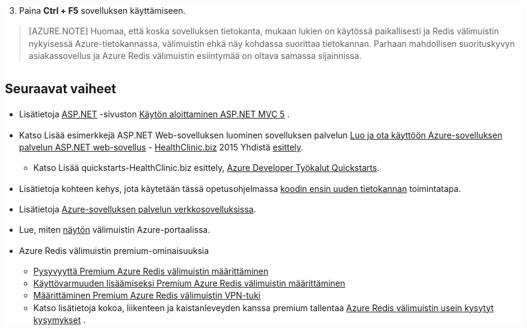 
3. Paina **Ctrl + F5** sovelluksen käyttämiseen.

>[AZURE.NOTE] Huomaa, että koska sovelluksen tietokanta, mukaan lukien on käytössä paikallisesti ja Redis välimuistin nykyisessä Azure-tietokannassa, välimuistin ehkä näy kohdassa suorittaa tietokannan. Parhaan mahdollisen suorituskyvyn asiakassovellus ja Azure Redis välimuistin esiintymää on oltava samassa sijainnissa. 

## <a name="next-steps"></a>Seuraavat vaiheet

-   Lisätietoja [ASP.NET](http://asp.net/) -sivuston [Käytön aloittaminen ASP.NET MVC 5](http://www.asp.net/mvc/overview/getting-started/introduction/getting-started) .
-   Katso Lisää esimerkkejä ASP.NET Web-sovelluksen luominen sovelluksen palvelun [Luo ja ota käyttöön Azure-sovelluksen palvelun ASP.NET web-sovellus](https://github.com/Microsoft/HealthClinic.biz/wiki/Create-and-deploy-an-ASP.NET-web-app-in-Azure-App-Service) - [HealthClinic.biz](https://github.com/Microsoft/HealthClinic.biz) 2015 Yhdistä [esittely](https://blogs.msdn.microsoft.com/visualstudio/2015/12/08/connectdemos-2015-healthclinic-biz/).
    -   Katso Lisää quickstarts-HealthClinic.biz esittely, [Azure Developer Työkalut Quickstarts](https://github.com/Microsoft/HealthClinic.biz/wiki/Azure-Developer-Tools-Quickstarts).
-   Lisätietoja kohteen kehys, jota käytetään tässä opetusohjelmassa [koodin ensin uuden tietokannan](https://msdn.microsoft.com/data/jj193542) toimintatapa.
-   Lisätietoja [Azure-sovelluksen palvelun verkkosovelluksissa](../app-service-web/app-service-web-overview.md).
-   Lue, miten [näytön](cache-how-to-monitor.md) välimuistin Azure-portaalissa.

-   Azure Redis välimuistin premium-ominaisuuksia
    -   [Pysyvyyttä Premium Azure Redis välimuistin määrittäminen](cache-how-to-premium-persistence.md)
    -   [Käyttövarmuuden lisäämiseksi Premium Azure Redis välimuistin määrittäminen](cache-how-to-premium-clustering.md)
    -   [Määrittäminen Premium Azure Redis välimuistin VPN-tuki](cache-how-to-premium-vnet.md)
    -   Katso lisätietoja kokoa, liikenteen ja kaistanleveyden kanssa premium tallentaa [Azure Redis välimuistin usein kysytyt kysymykset](cache-faq.md#what-redis-cache-offering-and-size-should-i-use) .




[cache-starter-application]: ./media/cache-web-app-howto/cache-starter-application.png
[cache-added-to-application]: ./media/cache-web-app-howto/cache-added-to-application.png
[cache-create-project]: ./media/cache-web-app-howto/cache-create-project.png
[cache-select-template]: ./media/cache-web-app-howto/cache-select-template.png
[cache-model-add-class]: ./media/cache-web-app-howto/cache-model-add-class.png
[cache-model-add-class-dialog]: ./media/cache-web-app-howto/cache-model-add-class-dialog.png
[cache-add-controller]: ./media/cache-web-app-howto/cache-add-controller.png
[cache-add-controller-class]: ./media/cache-web-app-howto/cache-add-controller-class.png
[cache-configure-controller]: ./media/cache-web-app-howto/cache-configure-controller.png
[cache-global-asax]: ./media/cache-web-app-howto/cache-global-asax.png
[cache-RouteConfig-cs]: ./media/cache-web-app-howto/cache-RouteConfig-cs.png
[cache-layout-cshtml]: ./media/cache-web-app-howto/cache-layout-cshtml.png
[cache-layout-cshtml-code]: ./media/cache-web-app-howto/cache-layout-cshtml-code.png
[redis-cache-manage-nuget-menu]: ./media/cache-web-app-howto/redis-cache-manage-nuget-menu.png
[redis-cache-stack-exchange-nuget]: ./media/cache-web-app-howto/redis-cache-stack-exchange-nuget.png
[cache-teamscontroller]: ./media/cache-web-app-howto/cache-teamscontroller.png
[cache-web-config]: ./media/cache-web-app-howto/cache-web-config.png
[cache-views-teams-index-cshtml]: ./media/cache-web-app-howto/cache-views-teams-index-cshtml.png
[cache-teams-index-table]: ./media/cache-web-app-howto/cache-teams-index-table.png
[cache-status-message]: ./media/cache-web-app-howto/cache-status-message.png
[deploybutton]: ./media/cache-web-app-howto/deploybutton.png
[cache-deploy-to-azure-step-1]: ./media/cache-web-app-howto/cache-deploy-to-azure-step-1.png
[cache-deploy-to-azure-step-2]: ./media/cache-web-app-howto/cache-deploy-to-azure-step-2.png
[cache-deploy-to-azure-step-3]: ./media/cache-web-app-howto/cache-deploy-to-azure-step-3.png
[cache-deployment-started]: ./media/cache-web-app-howto/cache-deployment-started.png
[cache-publish-app]: ./media/cache-web-app-howto/cache-publish-app.png
[cache-publish-to-app-service]: ./media/cache-web-app-howto/cache-publish-to-app-service.png
[cache-select-web-app]: ./media/cache-web-app-howto/cache-select-web-app.png
[cache-publish]: ./media/cache-web-app-howto/cache-publish.png
[cache-delete-resource-group]: ./media/cache-web-app-howto/cache-delete-resource-group.png
[cache-delete-confirm]: ./media/cache-web-app-howto/cache-delete-confirm.png

